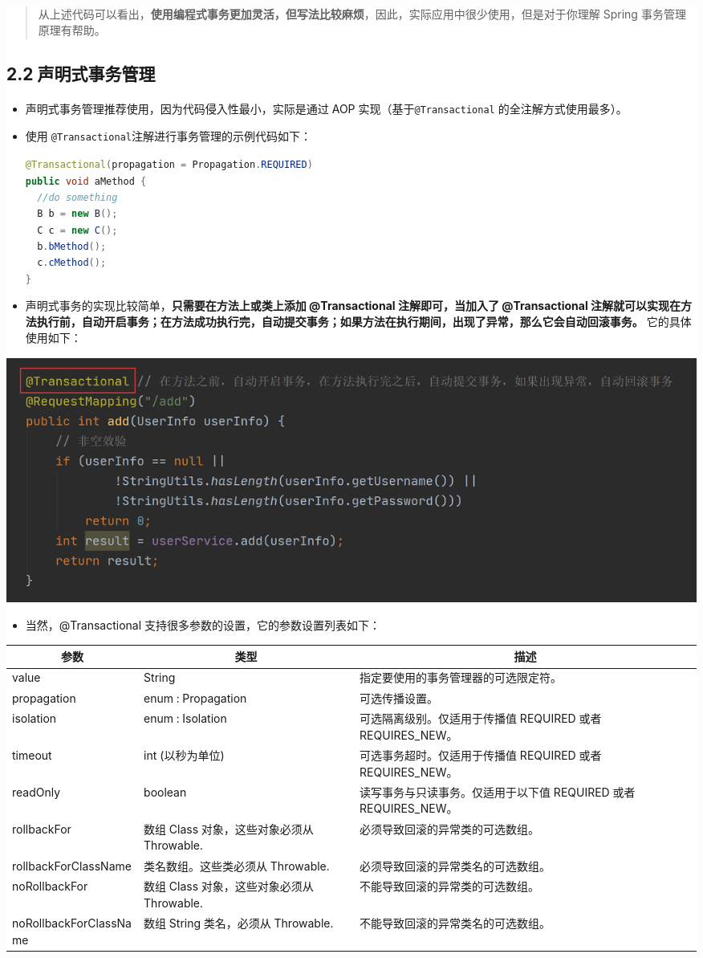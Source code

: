 > 从上述代码可以看出，**使用编程式事务更加灵活，但写法比较麻烦**，因此，实际应用中很少使用，但是对于你理解 Spring 事务管理原理有帮助。

## 2.2 声明式事务管理

- 声明式事务管理推荐使用，因为代码侵入性最小，实际是通过 AOP 实现（基于`@Transactional` 的全注解方式使用最多）。

- 使用 `@Transactional`注解进行事务管理的示例代码如下：

  ```java
  @Transactional(propagation = Propagation.REQUIRED)
  public void aMethod {
    //do something
    B b = new B();
    C c = new C();
    b.bMethod();
    c.cMethod();
  }
  ```

- 声明式事务的实现比较简单，**只需要在方法上或类上添加 @Transactional 注解即可，当加入了 @Transactional 注解就可以实现在方法执行前，自动开启事务；在方法成功执行完，自动提交事务；如果方法在执行期间，出现了异常，那么它会自动回滚事务。**
  它的具体使用如下：

![image (2)](./assets/image%20(2).png)

- 当然，@Transactional 支持很多参数的设置，它的参数设置列表如下：

| 参数                   | 类型                                       | 描述                                                         |
| ---------------------- | ------------------------------------------ | ------------------------------------------------------------ |
| value                  | String                                     | 指定要使用的事务管理器的可选限定符。                         |
| propagation            | enum : Propagation                         | 可选传播设置。                                               |
| isolation              | enum : Isolation                           | 可选隔离级别。仅适用于传播值 REQUIRED 或者 REQUIRES_NEW。    |
| timeout                | int (以秒为单位)                           | 可选事务超时。仅适用于传播值 REQUIRED 或者 REQUIRES_NEW。    |
| readOnly               | boolean                                    | 读写事务与只读事务。仅适用于以下值 REQUIRED 或者 REQUIRES_NEW。 |
| rollbackFor            | 数组 Class 对象，这些对象必须从 Throwable. | 必须导致回滚的异常类的可选数组。                             |
| rollbackForClassName   | 类名数组。这些类必须从 Throwable.          | 必须导致回滚的异常类名的可选数组。                           |
| noRollbackFor          | 数组 Class 对象，这些对象必须从 Throwable. | 不能导致回滚的异常类的可选数组。                             |
| noRollbackForClassName | 数组 String 类名，必须从 Throwable.        | 不能导致回滚的异常类名的可选数组。                           |
